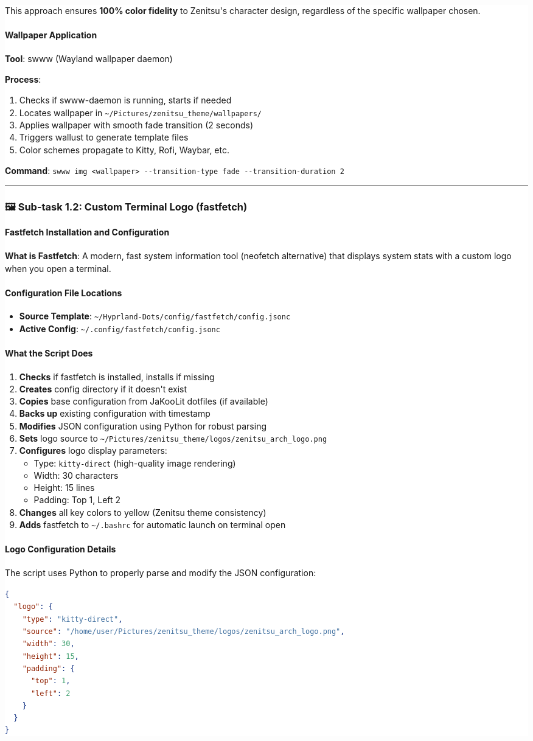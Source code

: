 This approach ensures **100% color fidelity** to Zenitsu's character design, regardless of the specific wallpaper chosen.

#### Wallpaper Application

**Tool**: swww (Wayland wallpaper daemon)

**Process**:
1. Checks if swww-daemon is running, starts if needed
2. Locates wallpaper in `~/Pictures/zenitsu_theme/wallpapers/`
3. Applies wallpaper with smooth fade transition (2 seconds)
4. Triggers wallust to generate template files
5. Color schemes propagate to Kitty, Rofi, Waybar, etc.

**Command**: `swww img <wallpaper> --transition-type fade --transition-duration 2`

---

### 🖼️ Sub-task 1.2: Custom Terminal Logo (fastfetch)

#### Fastfetch Installation and Configuration

**What is Fastfetch**: A modern, fast system information tool (neofetch alternative) that displays system stats with a custom logo when you open a terminal.

#### Configuration File Locations

- **Source Template**: `~/Hyprland-Dots/config/fastfetch/config.jsonc`
- **Active Config**: `~/.config/fastfetch/config.jsonc`

#### What the Script Does

1. **Checks** if fastfetch is installed, installs if missing
2. **Creates** config directory if it doesn't exist
3. **Copies** base configuration from JaKooLit dotfiles (if available)
4. **Backs up** existing configuration with timestamp
5. **Modifies** JSON configuration using Python for robust parsing
6. **Sets** logo source to `~/Pictures/zenitsu_theme/logos/zenitsu_arch_logo.png`
7. **Configures** logo display parameters:
   - Type: `kitty-direct` (high-quality image rendering)
   - Width: 30 characters
   - Height: 15 lines
   - Padding: Top 1, Left 2
8. **Changes** all key colors to yellow (Zenitsu theme consistency)
9. **Adds** fastfetch to `~/.bashrc` for automatic launch on terminal open

#### Logo Configuration Details

The script uses Python to properly parse and modify the JSON configuration:

```json
{
  "logo": {
    "type": "kitty-direct",
    "source": "/home/user/Pictures/zenitsu_theme/logos/zenitsu_arch_logo.png",
    "width": 30,
    "height": 15,
    "padding": {
      "top": 1,
      "left": 2
    }
  }
}
```
